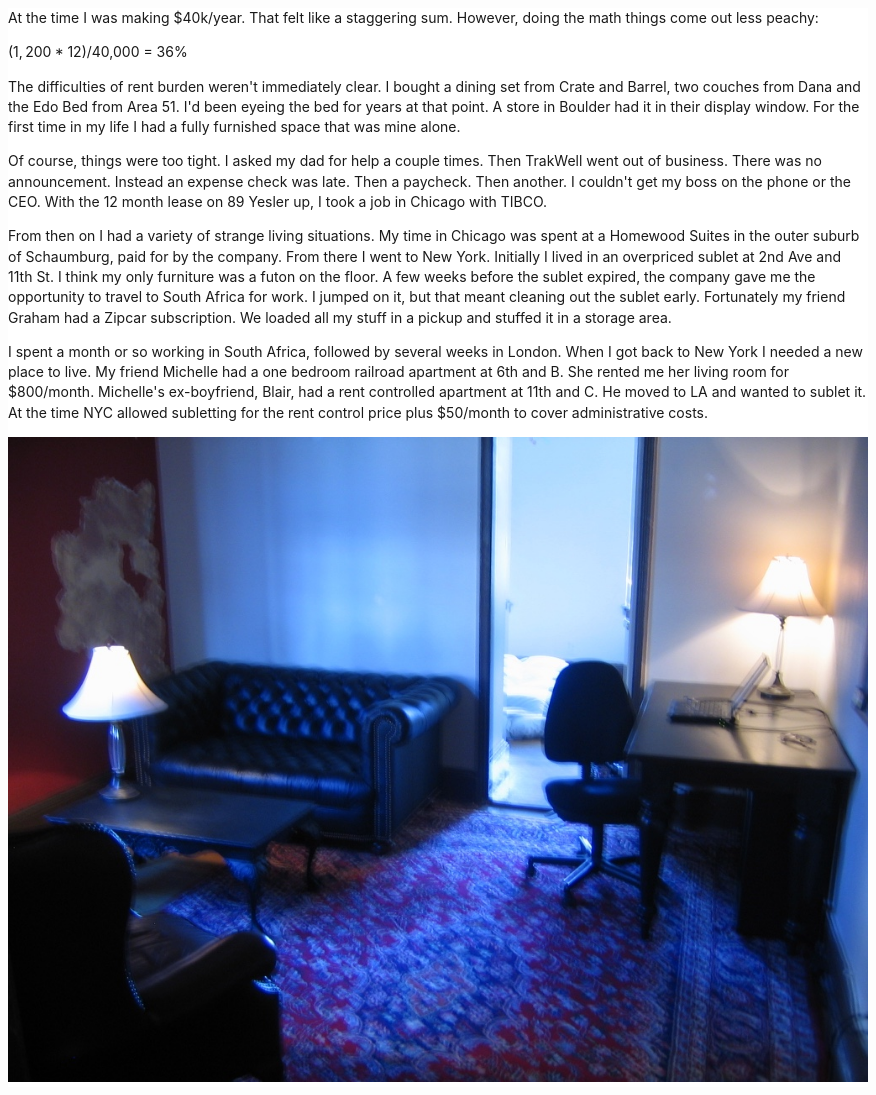 At the time I was making $40k/year.  That felt like a staggering sum.  However, doing the math things come out less peachy:

($1,200*12)/$40,000 = 36%

The difficulties of rent burden weren't immediately clear.  I bought a dining set from Crate and Barrel, two couches from Dana and the Edo Bed from Area 51.  I'd been eyeing the bed for years at that point.  A store in Boulder had it in their display window.  For the first time in my life I had a fully furnished space that was mine alone.

Of course, things were too tight. I asked my dad for help a couple times.  Then TrakWell went out of business.  There was no announcement.  Instead an expense check was late.  Then a paycheck.  Then another.  I couldn't get my boss on the phone or the CEO.  With the 12 month lease on 89 Yesler up, I took a job in Chicago with TIBCO.

From then on I had a variety of strange living situations.  My time in Chicago was spent at a Homewood Suites in the outer suburb of Schaumburg, paid for by the company.  From there I went to New York.  Initially I lived in an overpriced sublet at 2nd Ave and 11th St.  I think my only furniture was a futon on the floor.  A few weeks before the sublet expired, the company gave me the opportunity to travel to South Africa for work.  I jumped on it, but that meant cleaning out the sublet early.  Fortunately my friend Graham had a Zipcar subscription.  We loaded all my stuff in a pickup and stuffed it in a storage area.

I spent a month or so working in South Africa, followed by several weeks in London.  When I got back to New York I needed a new place to live.  My friend Michelle had a one bedroom railroad apartment at 6th and B.  She rented me her living room for $800/month.  Michelle's ex-boyfriend, Blair, had a rent controlled apartment at 11th and C.  He moved to LA and wanted to sublet it.  At the time NYC allowed subletting for the rent control price plus $50/month to cover administrative costs.

![185 Ave C](/images/1/185%20Ave%20C.jpg)
